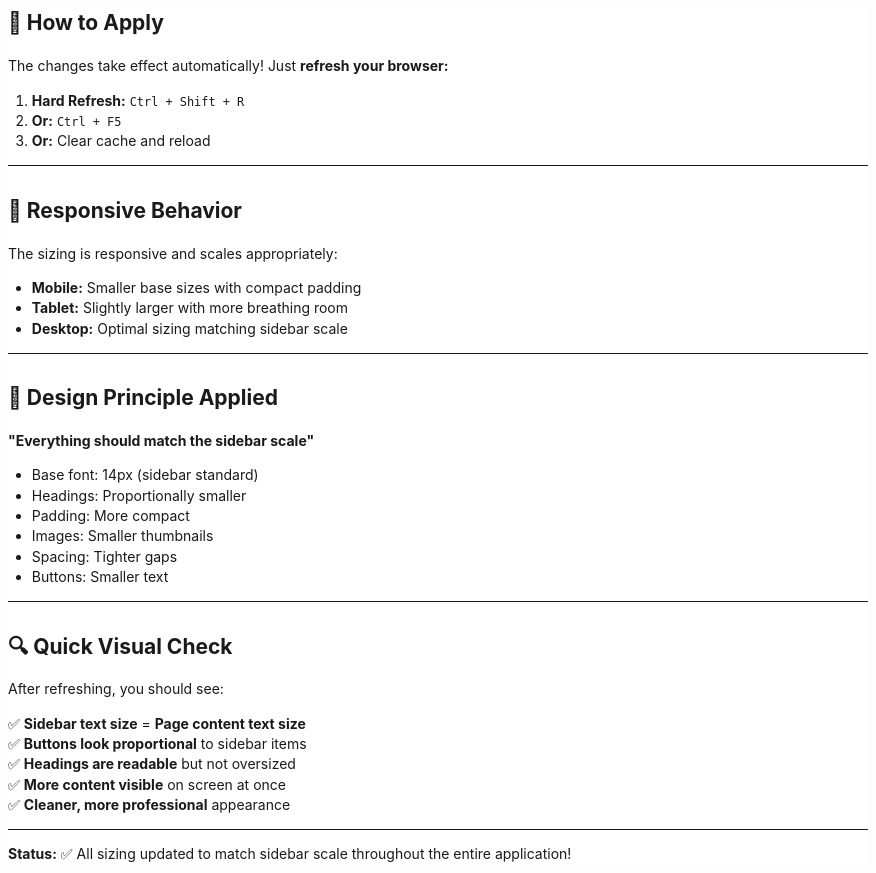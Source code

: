 ## 🔄 How to Apply

The changes take effect automatically! Just **refresh your browser:**

1. **Hard Refresh:** `Ctrl + Shift + R`
2. **Or:** `Ctrl + F5`
3. **Or:** Clear cache and reload

---

## 📱 Responsive Behavior

The sizing is responsive and scales appropriately:

- **Mobile:** Smaller base sizes with compact padding
- **Tablet:** Slightly larger with more breathing room
- **Desktop:** Optimal sizing matching sidebar scale

---

## 🎨 Design Principle Applied

**"Everything should match the sidebar scale"**

- Base font: 14px (sidebar standard)
- Headings: Proportionally smaller
- Padding: More compact
- Images: Smaller thumbnails
- Spacing: Tighter gaps
- Buttons: Smaller text

---

## 🔍 Quick Visual Check

After refreshing, you should see:

✅ **Sidebar text size** = **Page content text size**  
✅ **Buttons look proportional** to sidebar items  
✅ **Headings are readable** but not oversized  
✅ **More content visible** on screen at once  
✅ **Cleaner, more professional** appearance  

---

**Status:** ✅ All sizing updated to match sidebar scale throughout the entire application!

